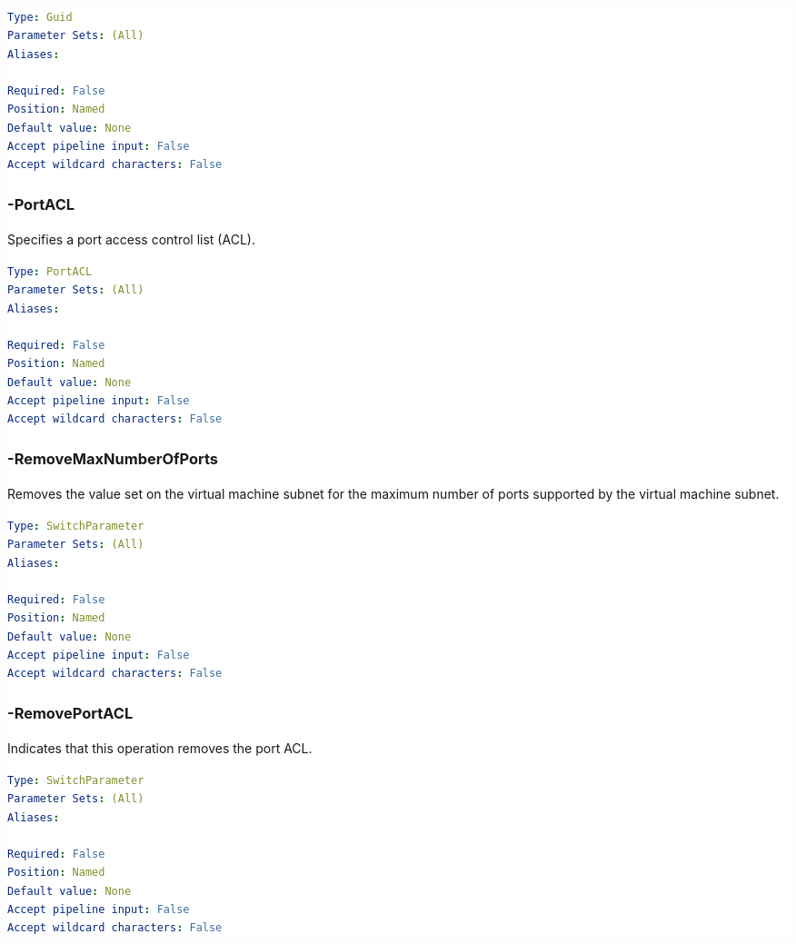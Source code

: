 ```yaml
Type: Guid
Parameter Sets: (All)
Aliases: 

Required: False
Position: Named
Default value: None
Accept pipeline input: False
Accept wildcard characters: False
```

### -PortACL
Specifies a port access control list (ACL).

```yaml
Type: PortACL
Parameter Sets: (All)
Aliases: 

Required: False
Position: Named
Default value: None
Accept pipeline input: False
Accept wildcard characters: False
```

### -RemoveMaxNumberOfPorts
Removes the value set on the virtual machine subnet for the maximum number of ports supported by the virtual machine subnet.

```yaml
Type: SwitchParameter
Parameter Sets: (All)
Aliases: 

Required: False
Position: Named
Default value: None
Accept pipeline input: False
Accept wildcard characters: False
```

### -RemovePortACL
Indicates that this operation removes the port ACL.

```yaml
Type: SwitchParameter
Parameter Sets: (All)
Aliases: 

Required: False
Position: Named
Default value: None
Accept pipeline input: False
Accept wildcard characters: False
```
